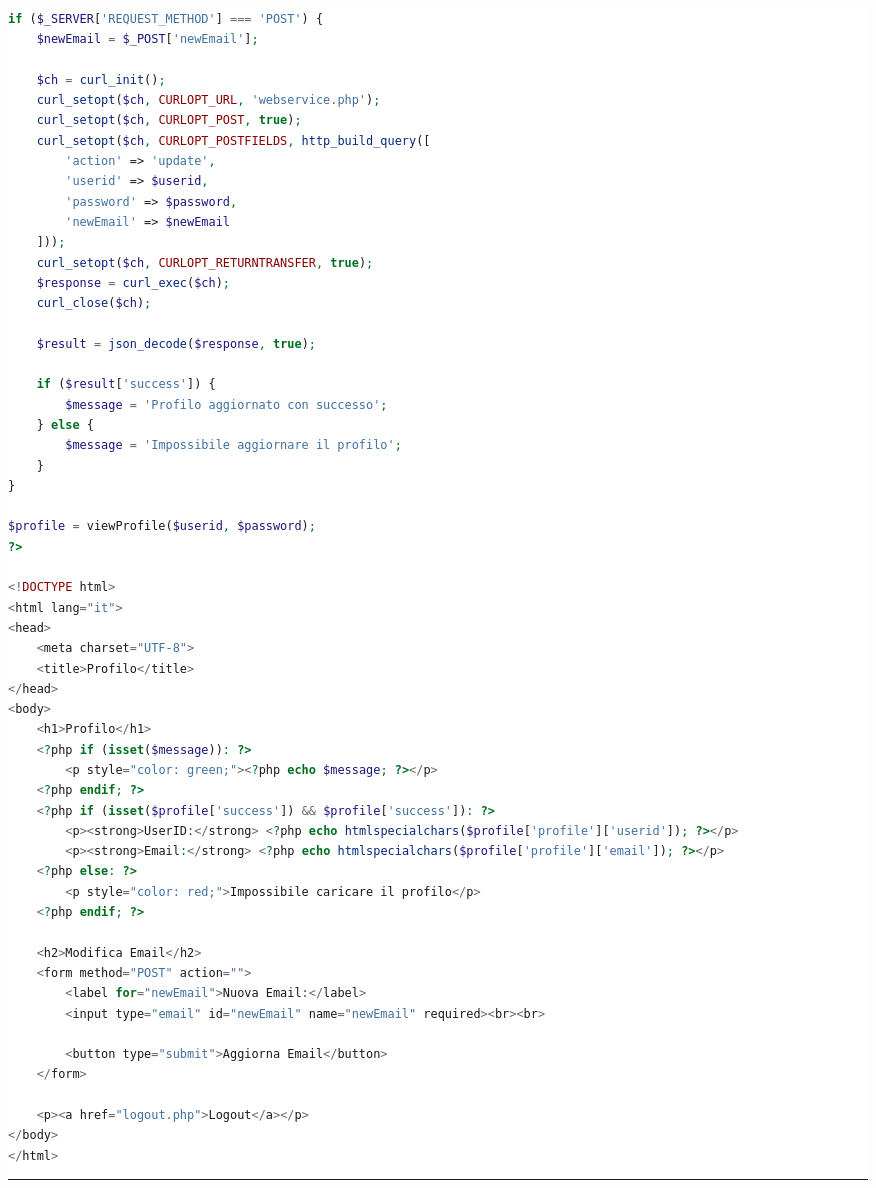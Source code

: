 ```php
if ($_SERVER['REQUEST_METHOD'] === 'POST') {
    $newEmail = $_POST['newEmail'];

    $ch = curl_init();
    curl_setopt($ch, CURLOPT_URL, 'webservice.php');
    curl_setopt($ch, CURLOPT_POST, true);
    curl_setopt($ch, CURLOPT_POSTFIELDS, http_build_query([
        'action' => 'update',
        'userid' => $userid,
        'password' => $password,
        'newEmail' => $newEmail
    ]));
    curl_setopt($ch, CURLOPT_RETURNTRANSFER, true);
    $response = curl_exec($ch);
    curl_close($ch);

    $result = json_decode($response, true);

    if ($result['success']) {
        $message = 'Profilo aggiornato con successo';
    } else {
        $message = 'Impossibile aggiornare il profilo';
    }
}

$profile = viewProfile($userid, $password);
?>

<!DOCTYPE html>
<html lang="it">
<head>
    <meta charset="UTF-8">
    <title>Profilo</title>
</head>
<body>
    <h1>Profilo</h1>
    <?php if (isset($message)): ?>
        <p style="color: green;"><?php echo $message; ?></p>
    <?php endif; ?>
    <?php if (isset($profile['success']) && $profile['success']): ?>
        <p><strong>UserID:</strong> <?php echo htmlspecialchars($profile['profile']['userid']); ?></p>
        <p><strong>Email:</strong> <?php echo htmlspecialchars($profile['profile']['email']); ?></p>
    <?php else: ?>
        <p style="color: red;">Impossibile caricare il profilo</p>
    <?php endif; ?>

    <h2>Modifica Email</h2>
    <form method="POST" action="">
        <label for="newEmail">Nuova Email:</label>
        <input type="email" id="newEmail" name="newEmail" required><br><br>

        <button type="submit">Aggiorna Email</button>
    </form>

    <p><a href="logout.php">Logout</a></p>
</body>
</html>
```

---